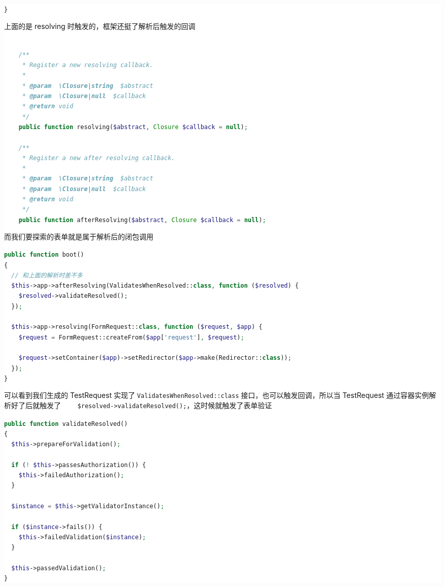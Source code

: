 ```php
}
```

上面的是 resolving 时触发的，框架还挺了解析后触发的回调

```php

    /**
     * Register a new resolving callback.
     *
     * @param  \Closure|string  $abstract
     * @param  \Closure|null  $callback
     * @return void
     */
    public function resolving($abstract, Closure $callback = null);

    /**
     * Register a new after resolving callback.
     *
     * @param  \Closure|string  $abstract
     * @param  \Closure|null  $callback
     * @return void
     */
    public function afterResolving($abstract, Closure $callback = null);
```

而我们要探索的表单就是属于解析后的闭包调用

```php
public function boot()
{
  // 和上面的解析时差不多
  $this->app->afterResolving(ValidatesWhenResolved::class, function ($resolved) {
    $resolved->validateResolved();
  });

  $this->app->resolving(FormRequest::class, function ($request, $app) {
    $request = FormRequest::createFrom($app['request'], $request);

    $request->setContainer($app)->setRedirector($app->make(Redirector::class));
  });
}
```

可以看到我们生成的 TestRequest 实现了 `ValidatesWhenResolved::class` 接口，也可以触发回调，所以当 TestRequest 通过容器实例解析好了后就触发了 `    $resolved->validateResolved();`，这时候就触发了表单验证

```php
public function validateResolved()
{
  $this->prepareForValidation();

  if (! $this->passesAuthorization()) {
    $this->failedAuthorization();
  }

  $instance = $this->getValidatorInstance();

  if ($instance->fails()) {
    $this->failedValidation($instance);
  }

  $this->passedValidation();
}
```
